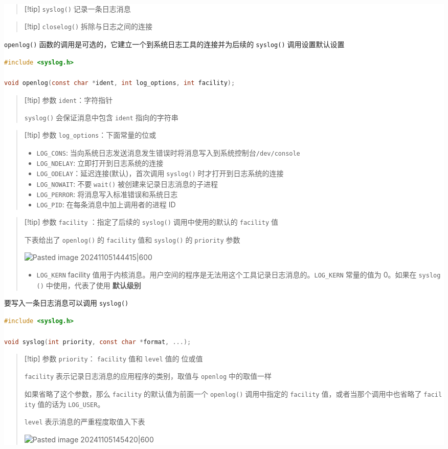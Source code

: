> [!tip] `syslog()` 记录一条日志消息

> [!tip] `closelog()` 拆除与日志之间的连接

`openlog()` 函数的调用是可选的，它建立一个到系统日志工具的连接并为后续的  `syslog()` 调用设置默认设置

```c
#include <syslog.h>

void openlog(const char *ident, int log_options, int facility);
```

> [!tip] 参数 `ident`：字符指针
> 
> `syslog()` 会保证消息中包含 `ident` 指向的字符串
> 

> [!tip] 参数 `log_options`：下面常量的位或
> 
> + `LOG_CONS`: 当向系统日志发送消息发生错误时将消息写入到系统控制台`/dev/console`
> + `LOG_NDELAY`: 立即打开到日志系统的连接
> + `LOG_ODELAY`：延迟连接(默认)，首次调用 `syslog()` 时才打开到日志系统的连接
> + `LOG_NOWAIT`: 不要 `wait()` 被创建来记录日志消息的子进程
> + `LOG_PERROR`: 将消息写入标准错误和系统日志
> + `LOG_PID`: 在每条消息中加上调用者的进程 ID
> 

> [!tip] 参数 `facility` ：指定了后续的 `syslog()` 调用中使用的默认的 `facility` 值
> 
> 下表给出了 `openlog()` 的 `facility` 值和 `syslog()` 的 `priority` 参数
> 
> ![Pasted image 20241105144415|600](http://cdn.jsdelivr.net/gh/duyupeng36/images@master/obsidian/1755707653009-95c8b472c0fd4311b70dfb1bf5be3a73.png)
> 
> + `LOG_KERN` facility 值用于内核消息。用户空间的程序是无法用这个工具记录日志消息的。`LOG_KERN` 常量的值为 $0$。如果在 `syslog()` 中使用，代表了使用 **默认级别**
> 

要写入一条日志消息可以调用 `syslog()`

```c
#include <syslog.h>

void syslog(int priority, const char *format, ...);
```

> [!tip] 参数 `priority`： `facility` 值和 `level` 值的 位或值
> 
> `facility` 表示记录日志消息的应用程序的类别，取值与 `openlog` 中的取值一样
> 
> 如果省略了这个参数，那么 `facility` 的默认值为前面一个 `openlog()` 调用中指定的 `facility` 值，或者当那个调用中也省略了 `facility` 值的话为 `LOG_USER`。
> 
> `level` 表示消息的严重程度取值入下表
> 
> ![Pasted image 20241105145420|600](http://cdn.jsdelivr.net/gh/duyupeng36/images@master/obsidian/1755707653009-b52edf02e3324e45b6950a0019c48221.png)
> 
